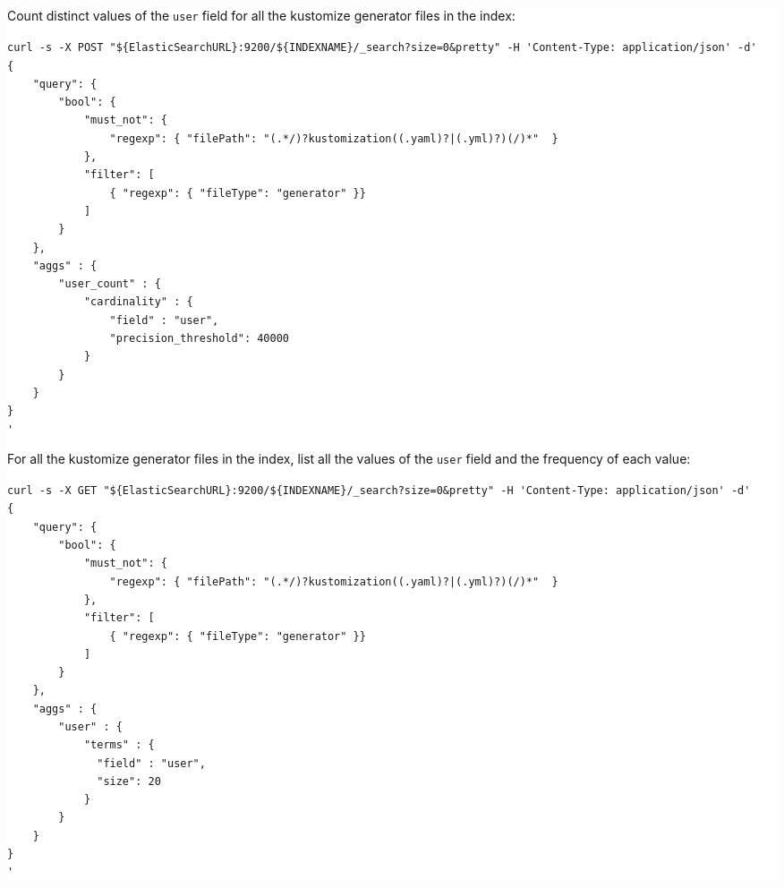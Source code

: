 Count distinct values of the `user` field for all the kustomize generator files in the index:
```
curl -s -X POST "${ElasticSearchURL}:9200/${INDEXNAME}/_search?size=0&pretty" -H 'Content-Type: application/json' -d'
{
    "query": {
        "bool": {
            "must_not": {
                "regexp": { "filePath": "(.*/)?kustomization((.yaml)?|(.yml)?)(/)*"  }
            },
            "filter": [
                { "regexp": { "fileType": "generator" }}
            ]
        }
    },
    "aggs" : {
        "user_count" : {
            "cardinality" : {
                "field" : "user",
                "precision_threshold": 40000
            }
        }
    }
}
'
```

For all the kustomize generator files in the index, list all the values of the
`user` field and the frequency of each value:
```
curl -s -X GET "${ElasticSearchURL}:9200/${INDEXNAME}/_search?size=0&pretty" -H 'Content-Type: application/json' -d'
{
    "query": {
        "bool": {
            "must_not": {
                "regexp": { "filePath": "(.*/)?kustomization((.yaml)?|(.yml)?)(/)*"  }
            },
            "filter": [
                { "regexp": { "fileType": "generator" }}
            ]
        }
    },
    "aggs" : {
        "user" : {
            "terms" : {
              "field" : "user",
              "size": 20  
            }
        }
    }
}
'
```
